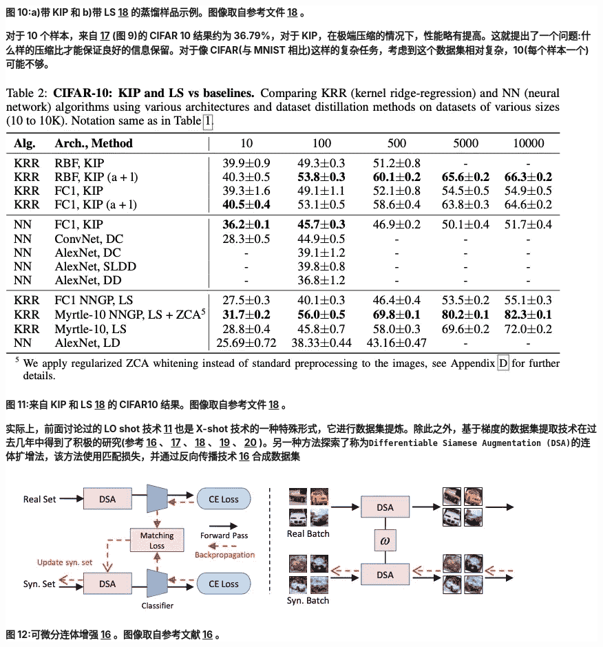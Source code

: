 **图 10:a)带 KIP 和 b)带 LS [18](https://arxiv.org/abs/2011.00050) 的蒸馏样品示例。图像取自参考文件 [18](https://arxiv.org/abs/2011.00050) 。**

**对于 10 个样本，来自 [17](https://arxiv.org/abs/1811.10959) (图 9)的 CIFAR 10 结果约为 36.79%，对于 KIP，在极端压缩的情况下，性能略有提高。这就提出了一个问题:什么样的压缩比才能保证良好的信息保留。对于像 CIFAR(与 MNIST 相比)这样的复杂任务，考虑到这个数据集相对复杂，10(每个样本一个)可能不够。**

**![](img/a8dfbb64bc5aac48ae4d829644ac8853.png)**

**图 11:来自 KIP 和 LS [18](https://arxiv.org/abs/2011.00050) 的 CIFAR10 结果。图像取自参考文件 [18](https://arxiv.org/abs/2011.00050) 。**

**实际上，前面讨论过的 LO shot 技术 [11](https://arxiv.org/abs/1904.05046) 也是 X-shot 技术的一种特殊形式，它进行数据集提炼。除此之外，基于梯度的数据集提取技术在过去几年中得到了积极的研究(参考 [16](https://arxiv.org/abs/2102.08259) 、 [17](https://arxiv.org/abs/1811.10959) 、 [18](https://arxiv.org/abs/2011.00050) 、 [19](https://arxiv.org/abs/2006.05929) 、 [20](https://arxiv.org/abs/2107.13034) )。另一种方法探索了称为`Differentiable Siamese Augmentation (DSA)`的连体扩增法，该方法使用匹配损失，并通过反向传播技术 [16](https://arxiv.org/abs/2102.08259) 合成数据集**

**![](img/cec994c0c534a1916896b67ed3446413.png)**

**图 12:可微分连体增强 [16](https://arxiv.org/abs/2102.08259) 。图像取自参考文献 [16](https://arxiv.org/abs/2102.08259) 。**
